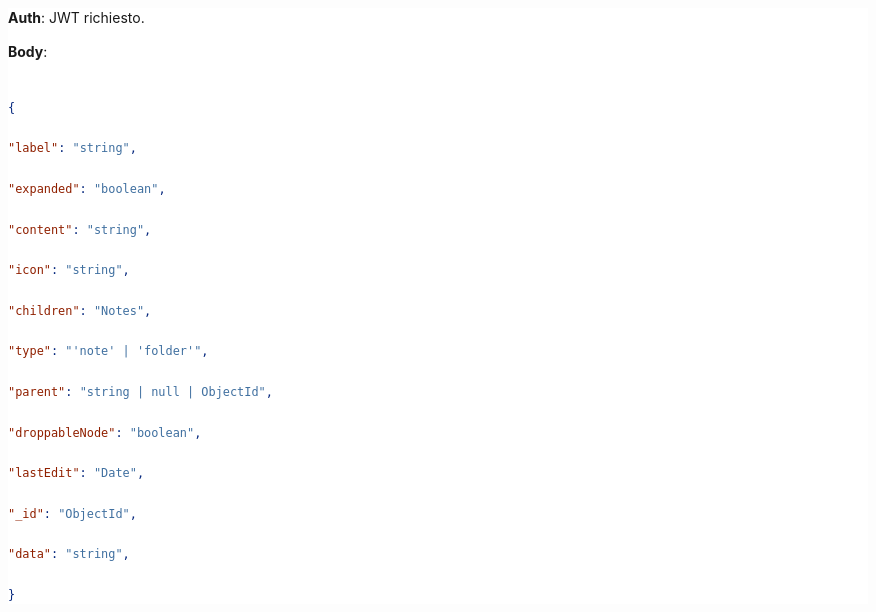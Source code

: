
**Auth**: JWT richiesto.

  

**Body**:

```json

{

"label": "string",

"expanded": "boolean",

"content": "string",

"icon": "string",

"children": "Notes",

"type": "'note' | 'folder'",

"parent": "string | null | ObjectId",

"droppableNode": "boolean",

"lastEdit": "Date",

"_id": "ObjectId",

"data": "string",

}

```


